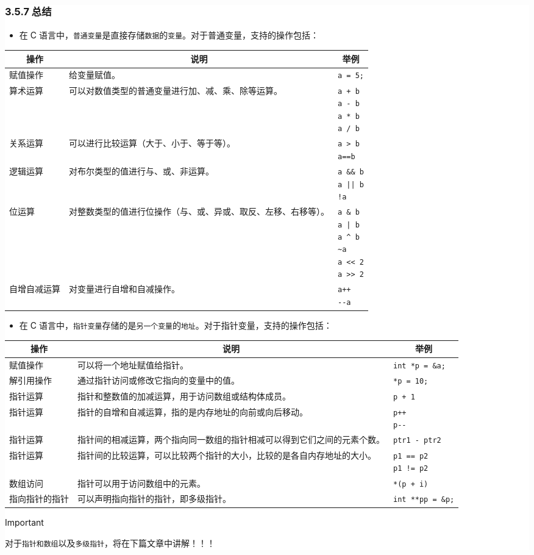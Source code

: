 ### 3.5.7 总结

* 在 C 语言中，`普通变量`是直接存储`数据`的`变量`。对于普通变量，支持的操作包括：

| 操作         | 说明                                                         | 举例                                                         |
| ------------ | ------------------------------------------------------------ | ------------------------------------------------------------ |
| 赋值操作     | 给变量赋值。                                                 | `a = 5;`                                                     |
| 算术运算     | 可以对数值类型的普通变量进行加、减、乘、除等运算。           | `a + b`<br>`a - b`<br/>`a * b`<br/>`a / b`                   |
| 关系运算     | 可以进行比较运算（大于、小于、等于等）。                     | `a > b`<br/>`a==b`                                           |
| 逻辑运算     | 对布尔类型的值进行与、或、非运算。                           | `a && b`<br/>`a \|\| b`<br/>`!a`                             |
| 位运算       | 对整数类型的值进行位操作（与、或、异或、取反、左移、右移等）。 | `a & b`<br/>`a \| b`<br/>`a ^ b`<br/>`~a`<br/>`a << 2`<br/>`a >> 2` |
| 自增自减运算 | 对变量进行自增和自减操作。                                   | `a++`<br/>`--a`                                              |

* 在 C 语言中，`指针变量`存储的是`另一个变量`的`地址`。对于指针变量，支持的操作包括：

| 操作           | 说明                                                         | 举例                      |
| -------------- | ------------------------------------------------------------ | ------------------------- |
| 赋值操作       | 可以将一个地址赋值给指针。                                   | `int *p = &a;`            |
| 解引用操作     | 通过指针访问或修改它指向的变量中的值。                       | `*p = 10;`                |
| 指针运算       | 指针和整数值的加减运算，用于访问数组或结构体成员。           | `p + 1`                   |
| 指针运算       | 指针的自增和自减运算，指的是内存地址的向前或向后移动。       | `p++`<br>`p--`            |
| 指针运算       | 指针间的相减运算，两个指向同一数组的指针相减可以得到它们之间的元素个数。 | `ptr1 - ptr2`             |
| 指针运算       | 指针间的比较运算，可以比较两个指针的大小，比较的是各自内存地址的大小。 | `p1 == p2`<br/>`p1 != p2` |
| 数组访问       | 指针可以用于访问数组中的元素。                               | `*(p + i)`                |
| 指向指针的指针 | 可以声明指向指针的指针，即多级指针。                         | `int **pp = &p;`          |

> [!IMPORTANT]
>
> 对于`指针和数组`以及`多级指针`，将在下篇文章中讲解！！！



